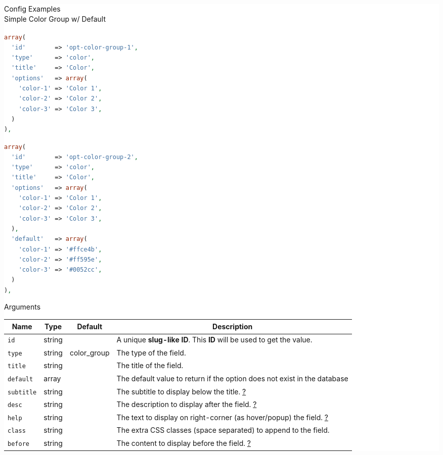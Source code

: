 <div class="pre-heading">Config Examples</div>
<div class="csf-tabs">
<div class="csf-tab-buttons">
<span class="csf-tab-title csf-tab-active">Simple</span>
<span class="csf-tab-title">Color Group w/ Default</span>
</div>
<div class="csf-tab-contents">
<div class="csf-tab-content csf-tab-active">

```php
array(
  'id'        => 'opt-color-group-1',
  'type'      => 'color',
  'title'     => 'Color',
  'options'   => array(
    'color-1' => 'Color 1',
    'color-2' => 'Color 2',
    'color-3' => 'Color 3',
  )
),
```
</div>
<div class="csf-tab-content">

```php
array(
  'id'        => 'opt-color-group-2',
  'type'      => 'color',
  'title'     => 'Color',
  'options'   => array(
    'color-1' => 'Color 1',
    'color-2' => 'Color 2',
    'color-3' => 'Color 3',
  ),
  'default'   => array(
    'color-1' => '#ffce4b',
    'color-2' => '#ff595e',
    'color-3' => '#0052cc',
  )
),
```
</div>
</div>
<div class="clear"></div>
</div>

<div class="pre-heading">Arguments</div>

| Name               | Type     | Default      | Description |
|--------------------|----------|--------------|-------------|
| `id`               | string   |              | A unique **slug-like ID**. This **ID** will be used to get the value.
| `type`             | string   | color_group  | The type of the field.
| `title`            | string   |              | The title of the field.
| `default`          | array    |              | The default value to return if the option does not exist in the database
| `subtitle`         | string   |              | The subtitle to display below the title. <a href="#/faq?id=how-to-use-common-arguments" class="csf-more-link">?</a>
| `desc`             | string   |              | The description to display after the field. <a href="#/faq?id=how-to-use-common-arguments" class="csf-more-link">?</a>
| `help`             | string   |              | The text to display on right-corner (as hover/popup) the field. <a href="#/faq?id=how-to-use-common-arguments" class="csf-more-link">?</a>
| `class`            | string   |              | The extra CSS classes (space separated) to append to the field.
| `before`           | string   |              | The content to display before the field. <a href="#/faq?id=how-to-use-common-arguments" class="csf-more-link">?</a>